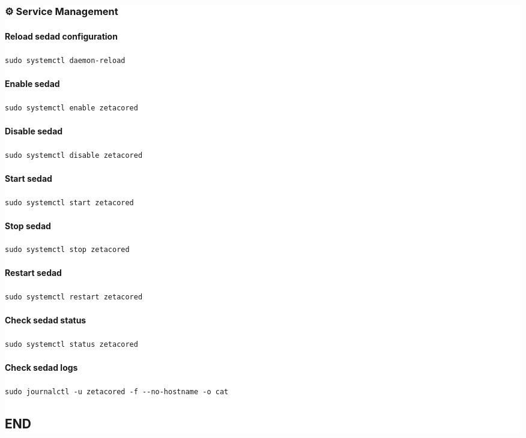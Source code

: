 ### ⚙️ Service Management

#### Reload sedad configuration

```
sudo systemctl daemon-reload
```

#### Enable sedad

```
sudo systemctl enable zetacored
```

#### Disable sedad

```
sudo systemctl disable zetacored
```

#### Start sedad

```
sudo systemctl start zetacored
```

#### Stop sedad

```
sudo systemctl stop zetacored
```

#### Restart sedad

```
sudo systemctl restart zetacored
```

#### Check sedad status

```
sudo systemctl status zetacored
```

#### Check sedad logs

```
sudo journalctl -u zetacored -f --no-hostname -o cat
```

## END
